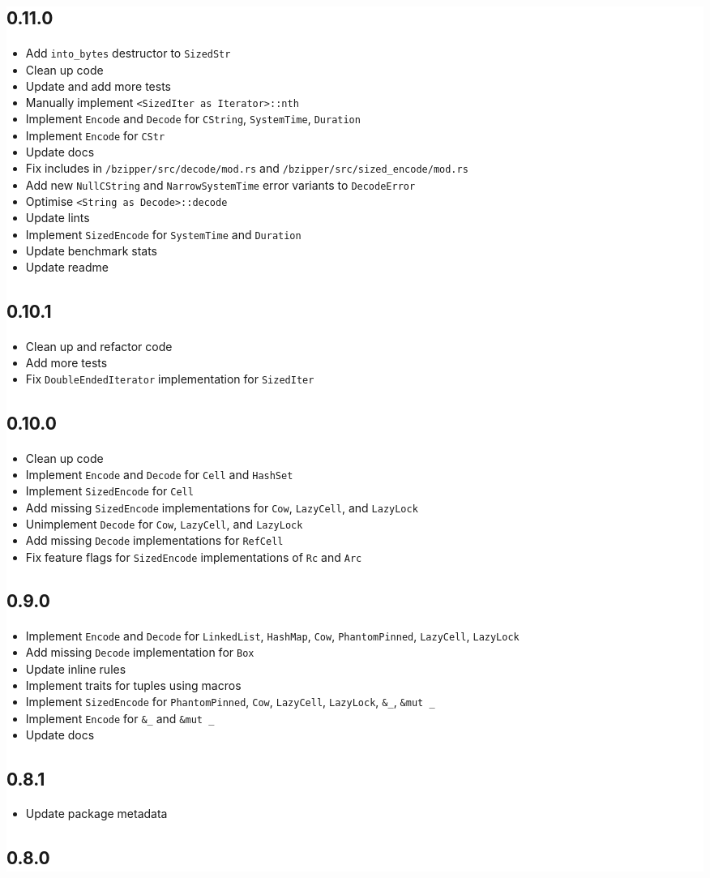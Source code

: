 ## 0.11.0

* Add `into_bytes` destructor to `SizedStr`
* Clean up code
* Update and add more tests
* Manually implement `<SizedIter as Iterator>::nth`
* Implement `Encode` and `Decode` for `CString`, `SystemTime`, `Duration`
* Implement `Encode` for `CStr`
* Update docs
* Fix includes in `/bzipper/src/decode/mod.rs` and `/bzipper/src/sized_encode/mod.rs`
* Add new `NullCString` and `NarrowSystemTime` error variants to `DecodeError`
* Optimise `<String as Decode>::decode`
* Update lints
* Implement `SizedEncode` for `SystemTime` and `Duration`
* Update benchmark stats
* Update readme

## 0.10.1

* Clean up and refactor code
* Add more tests
* Fix `DoubleEndedIterator` implementation for `SizedIter`

## 0.10.0

* Clean up code
* Implement `Encode` and `Decode` for `Cell` and `HashSet`
* Implement `SizedEncode` for `Cell`
* Add missing `SizedEncode` implementations for `Cow`, `LazyCell`, and `LazyLock`
* Unimplement `Decode` for `Cow`, `LazyCell`, and `LazyLock`
* Add missing `Decode` implementations for `RefCell`
* Fix feature flags for `SizedEncode` implementations of `Rc` and `Arc`

## 0.9.0

* Implement `Encode` and `Decode` for `LinkedList`, `HashMap`, `Cow`, `PhantomPinned`, `LazyCell`, `LazyLock`
* Add missing `Decode` implementation for `Box`
* Update inline rules
* Implement traits for tuples using macros
* Implement `SizedEncode` for `PhantomPinned`, `Cow`, `LazyCell`, `LazyLock`, `&_`, `&mut _`
* Implement `Encode` for `&_` and `&mut _`
* Update docs

## 0.8.1

* Update package metadata

## 0.8.0
